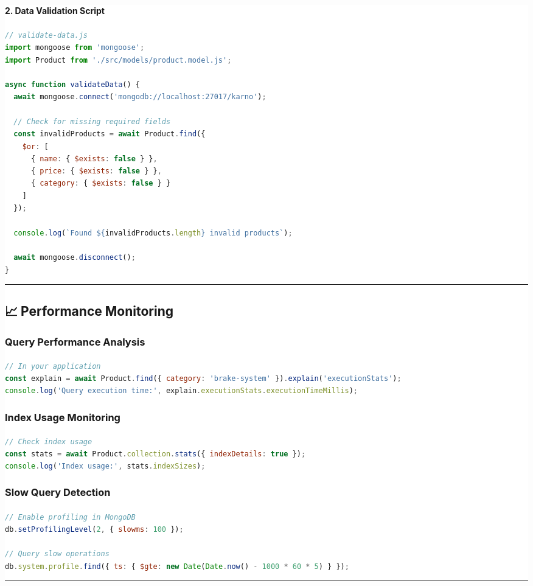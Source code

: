 #### **2. Data Validation Script**
```javascript
// validate-data.js
import mongoose from 'mongoose';
import Product from './src/models/product.model.js';

async function validateData() {
  await mongoose.connect('mongodb://localhost:27017/karno');
  
  // Check for missing required fields
  const invalidProducts = await Product.find({
    $or: [
      { name: { $exists: false } },
      { price: { $exists: false } },
      { category: { $exists: false } }
    ]
  });
  
  console.log(`Found ${invalidProducts.length} invalid products`);
  
  await mongoose.disconnect();
}
```

---

## 📈 **Performance Monitoring**

### **Query Performance Analysis**
```javascript
// In your application
const explain = await Product.find({ category: 'brake-system' }).explain('executionStats');
console.log('Query execution time:', explain.executionStats.executionTimeMillis);
```

### **Index Usage Monitoring**
```javascript
// Check index usage
const stats = await Product.collection.stats({ indexDetails: true });
console.log('Index usage:', stats.indexSizes);
```

### **Slow Query Detection**
```javascript
// Enable profiling in MongoDB
db.setProfilingLevel(2, { slowms: 100 });

// Query slow operations
db.system.profile.find({ ts: { $gte: new Date(Date.now() - 1000 * 60 * 5) } });
```

---
